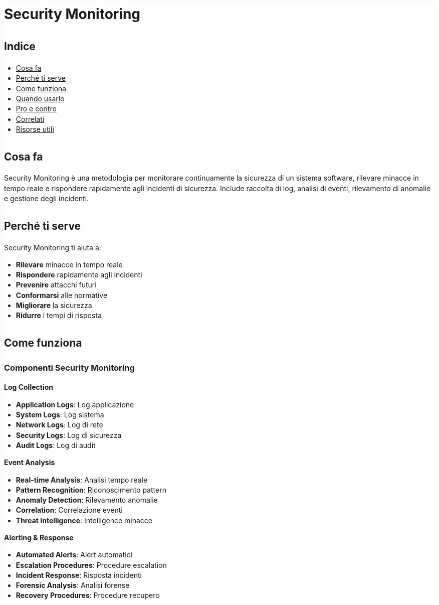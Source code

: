 # Security Monitoring

## Indice
- [Cosa fa](#cosa-fa)
- [Perché ti serve](#perché-ti-serve)
- [Come funziona](#come-funziona)
- [Quando usarlo](#quando-usarlo)
- [Pro e contro](#pro-e-contro)
- [Correlati](#correlati)
- [Risorse utili](#risorse-utili)

## Cosa fa

Security Monitoring è una metodologia per monitorare continuamente la sicurezza di un sistema software, rilevare minacce in tempo reale e rispondere rapidamente agli incidenti di sicurezza. Include raccolta di log, analisi di eventi, rilevamento di anomalie e gestione degli incidenti.

## Perché ti serve

Security Monitoring ti aiuta a:
- **Rilevare** minacce in tempo reale
- **Rispondere** rapidamente agli incidenti
- **Prevenire** attacchi futuri
- **Conformarsi** alle normative
- **Migliorare** la sicurezza
- **Ridurre** i tempi di risposta

## Come funziona

### Componenti Security Monitoring

**Log Collection**
- **Application Logs**: Log applicazione
- **System Logs**: Log sistema
- **Network Logs**: Log di rete
- **Security Logs**: Log di sicurezza
- **Audit Logs**: Log di audit

**Event Analysis**
- **Real-time Analysis**: Analisi tempo reale
- **Pattern Recognition**: Riconoscimento pattern
- **Anomaly Detection**: Rilevamento anomalie
- **Correlation**: Correlazione eventi
- **Threat Intelligence**: Intelligence minacce

**Alerting & Response**
- **Automated Alerts**: Alert automatici
- **Escalation Procedures**: Procedure escalation
- **Incident Response**: Risposta incidenti
- **Forensic Analysis**: Analisi forense
- **Recovery Procedures**: Procedure recupero
